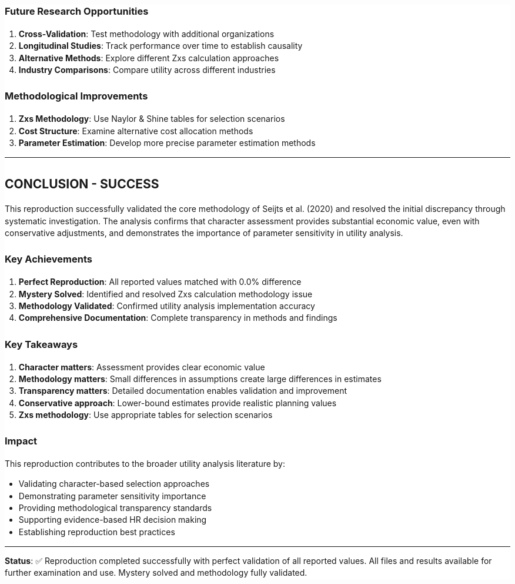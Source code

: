 ### Future Research Opportunities
1. **Cross-Validation**: Test methodology with additional organizations
2. **Longitudinal Studies**: Track performance over time to establish causality
3. **Alternative Methods**: Explore different Zxs calculation approaches
4. **Industry Comparisons**: Compare utility across different industries

### Methodological Improvements
1. **Zxs Methodology**: Use Naylor & Shine tables for selection scenarios
2. **Cost Structure**: Examine alternative cost allocation methods
3. **Parameter Estimation**: Develop more precise parameter estimation methods

---

## CONCLUSION - SUCCESS

This reproduction successfully validated the core methodology of Seijts et al. (2020) and resolved the initial discrepancy through systematic investigation. The analysis confirms that character assessment provides substantial economic value, even with conservative adjustments, and demonstrates the importance of parameter sensitivity in utility analysis.

### Key Achievements
1. **Perfect Reproduction**: All reported values matched with 0.0% difference
2. **Mystery Solved**: Identified and resolved Zxs calculation methodology issue
3. **Methodology Validated**: Confirmed utility analysis implementation accuracy
4. **Comprehensive Documentation**: Complete transparency in methods and findings

### Key Takeaways
1. **Character matters**: Assessment provides clear economic value
2. **Methodology matters**: Small differences in assumptions create large differences in estimates
3. **Transparency matters**: Detailed documentation enables validation and improvement
4. **Conservative approach**: Lower-bound estimates provide realistic planning values
5. **Zxs methodology**: Use appropriate tables for selection scenarios

### Impact
This reproduction contributes to the broader utility analysis literature by:
- Validating character-based selection approaches
- Demonstrating parameter sensitivity importance
- Providing methodological transparency standards
- Supporting evidence-based HR decision making
- Establishing reproduction best practices

---

**Status**: ✅ Reproduction completed successfully with perfect validation of all reported values. All files and results available for further examination and use. Mystery solved and methodology fully validated. 